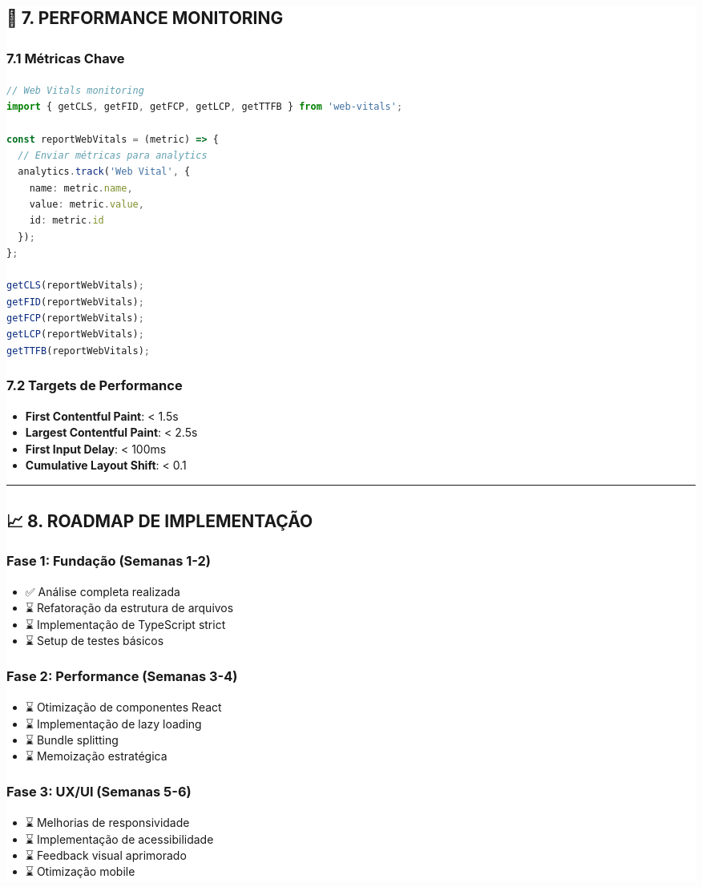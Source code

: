
## 🚀 7. PERFORMANCE MONITORING

### 7.1 Métricas Chave
```typescript
// Web Vitals monitoring
import { getCLS, getFID, getFCP, getLCP, getTTFB } from 'web-vitals';

const reportWebVitals = (metric) => {
  // Enviar métricas para analytics
  analytics.track('Web Vital', {
    name: metric.name,
    value: metric.value,
    id: metric.id
  });
};

getCLS(reportWebVitals);
getFID(reportWebVitals);
getFCP(reportWebVitals);
getLCP(reportWebVitals);
getTTFB(reportWebVitals);
```

### 7.2 Targets de Performance
- **First Contentful Paint**: < 1.5s
- **Largest Contentful Paint**: < 2.5s
- **First Input Delay**: < 100ms
- **Cumulative Layout Shift**: < 0.1

---

## 📈 8. ROADMAP DE IMPLEMENTAÇÃO

### Fase 1: Fundação (Semanas 1-2)
- ✅ Análise completa realizada
- ⌛ Refatoração da estrutura de arquivos
- ⌛ Implementação de TypeScript strict
- ⌛ Setup de testes básicos

### Fase 2: Performance (Semanas 3-4)
- ⌛ Otimização de componentes React
- ⌛ Implementação de lazy loading
- ⌛ Bundle splitting
- ⌛ Memoização estratégica

### Fase 3: UX/UI (Semanas 5-6)
- ⌛ Melhorias de responsividade
- ⌛ Implementação de acessibilidade
- ⌛ Feedback visual aprimorado
- ⌛ Otimização mobile
